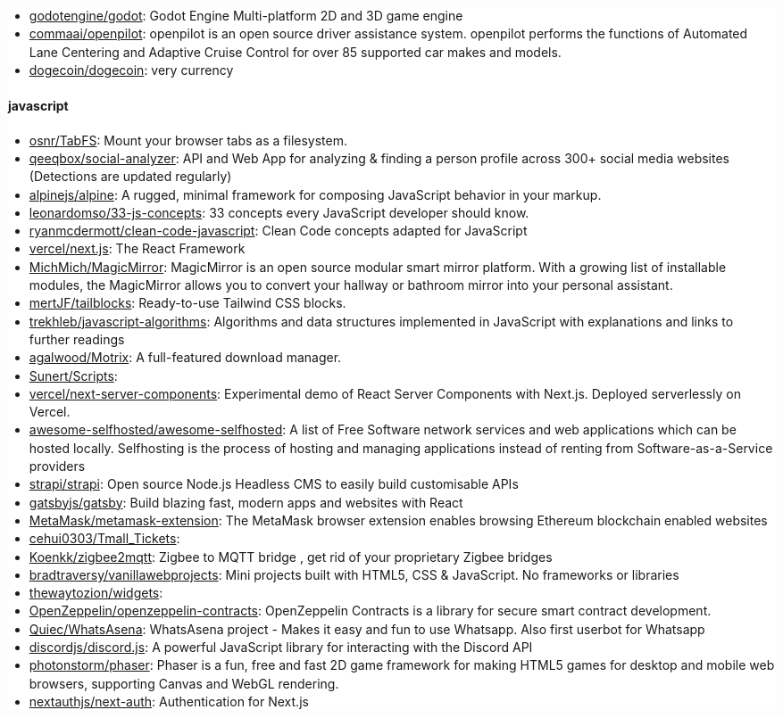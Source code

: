 * [godotengine/godot](https://github.com/godotengine/godot): Godot Engine  Multi-platform 2D and 3D game engine
* [commaai/openpilot](https://github.com/commaai/openpilot): openpilot is an open source driver assistance system. openpilot performs the functions of Automated Lane Centering and Adaptive Cruise Control for over 85 supported car makes and models.
* [dogecoin/dogecoin](https://github.com/dogecoin/dogecoin): very currency

#### javascript
* [osnr/TabFS](https://github.com/osnr/TabFS):  Mount your browser tabs as a filesystem.
* [qeeqbox/social-analyzer](https://github.com/qeeqbox/social-analyzer): API and Web App for analyzing & finding a person profile across 300+ social media websites (Detections are updated regularly)
* [alpinejs/alpine](https://github.com/alpinejs/alpine): A rugged, minimal framework for composing JavaScript behavior in your markup.
* [leonardomso/33-js-concepts](https://github.com/leonardomso/33-js-concepts):  33 concepts every JavaScript developer should know.
* [ryanmcdermott/clean-code-javascript](https://github.com/ryanmcdermott/clean-code-javascript):  Clean Code concepts adapted for JavaScript
* [vercel/next.js](https://github.com/vercel/next.js): The React Framework
* [MichMich/MagicMirror](https://github.com/MichMich/MagicMirror): MagicMirror is an open source modular smart mirror platform. With a growing list of installable modules, the MagicMirror allows you to convert your hallway or bathroom mirror into your personal assistant.
* [mertJF/tailblocks](https://github.com/mertJF/tailblocks): Ready-to-use Tailwind CSS blocks.
* [trekhleb/javascript-algorithms](https://github.com/trekhleb/javascript-algorithms):  Algorithms and data structures implemented in JavaScript with explanations and links to further readings
* [agalwood/Motrix](https://github.com/agalwood/Motrix): A full-featured download manager.
* [Sunert/Scripts](https://github.com/Sunert/Scripts): 
* [vercel/next-server-components](https://github.com/vercel/next-server-components): Experimental demo of React Server Components with Next.js. Deployed serverlessly on Vercel.
* [awesome-selfhosted/awesome-selfhosted](https://github.com/awesome-selfhosted/awesome-selfhosted): A list of Free Software network services and web applications which can be hosted locally. Selfhosting is the process of hosting and managing applications instead of renting from Software-as-a-Service providers
* [strapi/strapi](https://github.com/strapi/strapi):  Open source Node.js Headless CMS to easily build customisable APIs
* [gatsbyjs/gatsby](https://github.com/gatsbyjs/gatsby): Build blazing fast, modern apps and websites with React
* [MetaMask/metamask-extension](https://github.com/MetaMask/metamask-extension):   The MetaMask browser extension enables browsing Ethereum blockchain enabled websites
* [cehui0303/Tmall_Tickets](https://github.com/cehui0303/Tmall_Tickets): 
* [Koenkk/zigbee2mqtt](https://github.com/Koenkk/zigbee2mqtt): Zigbee  to MQTT bridge , get rid of your proprietary Zigbee bridges 
* [bradtraversy/vanillawebprojects](https://github.com/bradtraversy/vanillawebprojects): Mini projects built with HTML5, CSS & JavaScript. No frameworks or libraries
* [thewaytozion/widgets](https://github.com/thewaytozion/widgets): 
* [OpenZeppelin/openzeppelin-contracts](https://github.com/OpenZeppelin/openzeppelin-contracts): OpenZeppelin Contracts is a library for secure smart contract development.
* [Quiec/WhatsAsena](https://github.com/Quiec/WhatsAsena): WhatsAsena project - Makes it easy and fun to use Whatsapp. Also first userbot for Whatsapp
* [discordjs/discord.js](https://github.com/discordjs/discord.js): A powerful JavaScript library for interacting with the Discord API
* [photonstorm/phaser](https://github.com/photonstorm/phaser): Phaser is a fun, free and fast 2D game framework for making HTML5 games for desktop and mobile web browsers, supporting Canvas and WebGL rendering.
* [nextauthjs/next-auth](https://github.com/nextauthjs/next-auth): Authentication for Next.js
